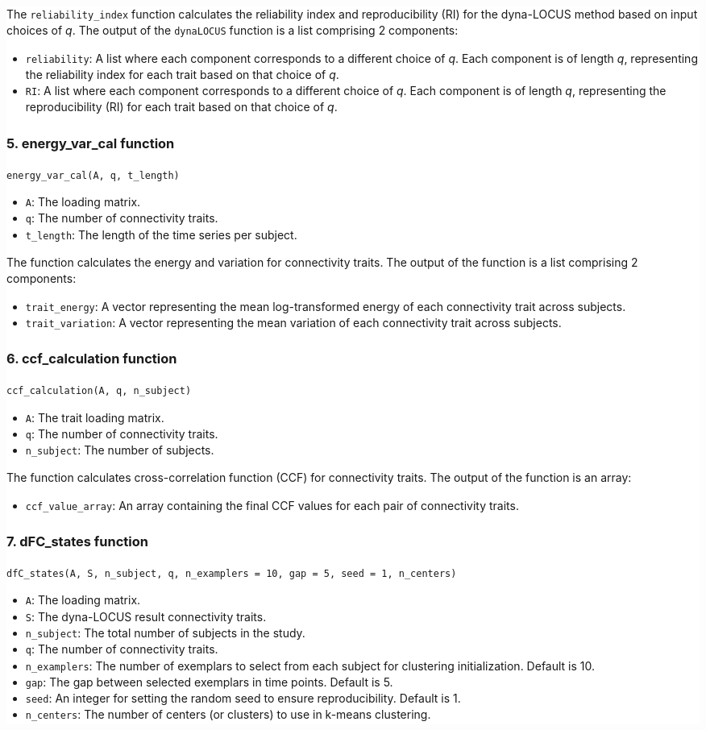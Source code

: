 The `reliability_index` function calculates the reliability index and reproducibility (RI) for the dyna-LOCUS method based on input choices of $q$. The output of the `dynaLOCUS` function is a list comprising 2 components:

-   `reliability`: A list where each component corresponds to a different choice of $q$. Each component is of length $q$, representing the reliability index for each trait based on that choice of $q$.
-   `RI`: A list where each component corresponds to a different choice of $q$. Each component is of length $q$, representing the reproducibility (RI) for each trait based on that choice of $q$.

### 5. energy_var_cal function

```         
energy_var_cal(A, q, t_length)
```

-   `A`: The loading matrix.
-   `q`: The number of connectivity traits.
-   `t_length`: The length of the time series per subject.

The function calculates the energy and variation for connectivity traits. The output of the function is a list comprising 2 components:

-   `trait_energy`: A vector representing the mean log-transformed energy of each connectivity trait across subjects.
-   `trait_variation`: A vector representing the mean variation of each connectivity trait across subjects.

### 6. ccf_calculation function

```         
ccf_calculation(A, q, n_subject)
```

-   `A`: The trait loading matrix.
-   `q`: The number of connectivity traits.
-   `n_subject`: The number of subjects.

The function calculates cross-correlation function (CCF) for connectivity traits. The output of the function is an array:

-   `ccf_value_array`: An array containing the final CCF values for each pair of connectivity traits.

### 7. dFC_states function

```         
dfC_states(A, S, n_subject, q, n_examplers = 10, gap = 5, seed = 1, n_centers)
```

-   `A`: The loading matrix.
-   `S`: The dyna-LOCUS result connectivity traits.
-   `n_subject`: The total number of subjects in the study.
-   `q`: The number of connectivity traits.
-   `n_examplers`: The number of exemplars to select from each subject for clustering initialization. Default is 10.
-   `gap`: The gap between selected exemplars in time points. Default is 5.
-   `seed`: An integer for setting the random seed to ensure reproducibility. Default is 1.
-   `n_centers`: The number of centers (or clusters) to use in k-means clustering.
